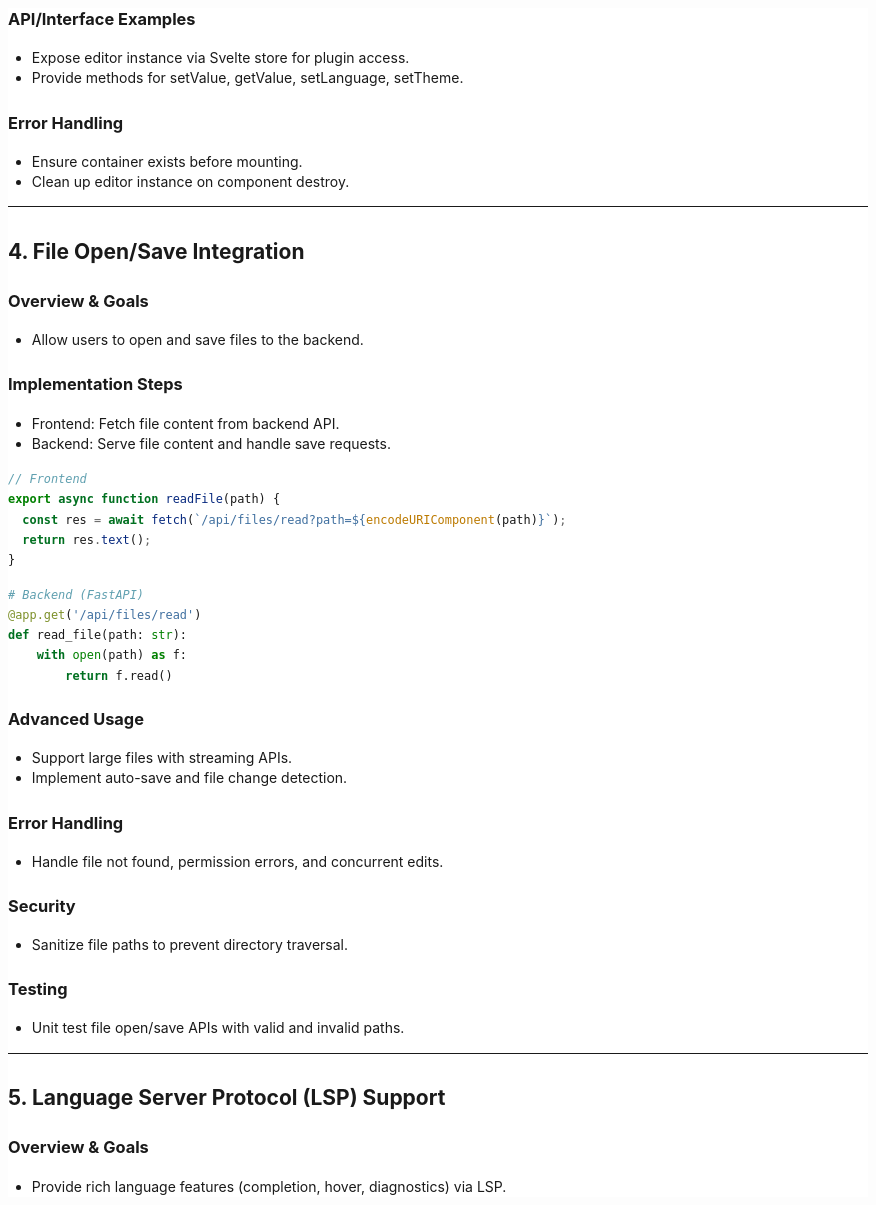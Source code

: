 ### API/Interface Examples
- Expose editor instance via Svelte store for plugin access.
- Provide methods for setValue, getValue, setLanguage, setTheme.

### Error Handling
- Ensure container exists before mounting.
- Clean up editor instance on component destroy.

---

## 4. File Open/Save Integration
### Overview & Goals
- Allow users to open and save files to the backend.

### Implementation Steps
- Frontend: Fetch file content from backend API.
- Backend: Serve file content and handle save requests.

```js
// Frontend
export async function readFile(path) {
  const res = await fetch(`/api/files/read?path=${encodeURIComponent(path)}`);
  return res.text();
}
```
```python
# Backend (FastAPI)
@app.get('/api/files/read')
def read_file(path: str):
    with open(path) as f:
        return f.read()
```

### Advanced Usage
- Support large files with streaming APIs.
- Implement auto-save and file change detection.

### Error Handling
- Handle file not found, permission errors, and concurrent edits.

### Security
- Sanitize file paths to prevent directory traversal.

### Testing
- Unit test file open/save APIs with valid and invalid paths.

---

## 5. Language Server Protocol (LSP) Support
### Overview & Goals
- Provide rich language features (completion, hover, diagnostics) via LSP.
